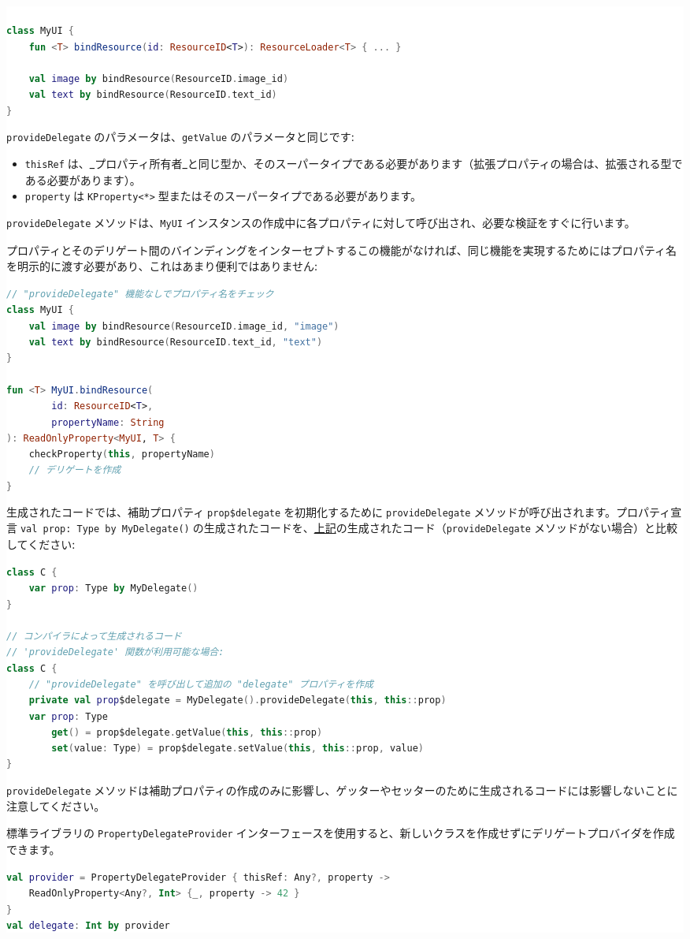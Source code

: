 ```kotlin

class MyUI {
    fun <T> bindResource(id: ResourceID<T>): ResourceLoader<T> { ... }

    val image by bindResource(ResourceID.image_id)
    val text by bindResource(ResourceID.text_id)
}
```

`provideDelegate` のパラメータは、`getValue` のパラメータと同じです:

*   `thisRef` は、_プロパティ所有者_と同じ型か、そのスーパータイプである必要があります（拡張プロパティの場合は、拡張される型である必要があります）。
*   `property` は `KProperty<*>` 型またはそのスーパータイプである必要があります。

`provideDelegate` メソッドは、`MyUI` インスタンスの作成中に各プロパティに対して呼び出され、必要な検証をすぐに行います。

プロパティとそのデリゲート間のバインディングをインターセプトするこの機能がなければ、同じ機能を実現するためにはプロパティ名を明示的に渡す必要があり、これはあまり便利ではありません:

```kotlin
// "provideDelegate" 機能なしでプロパティ名をチェック
class MyUI {
    val image by bindResource(ResourceID.image_id, "image")
    val text by bindResource(ResourceID.text_id, "text")
}

fun <T> MyUI.bindResource(
        id: ResourceID<T>,
        propertyName: String
): ReadOnlyProperty<MyUI, T> {
    checkProperty(this, propertyName)
    // デリゲートを作成
}
```

生成されたコードでは、補助プロパティ `prop$delegate` を初期化するために `provideDelegate` メソッドが呼び出されます。プロパティ宣言 `val prop: Type by MyDelegate()` の生成されたコードを、[上記](#translation-rules-for-delegated-properties)の生成されたコード（`provideDelegate` メソッドがない場合）と比較してください:

```kotlin
class C {
    var prop: Type by MyDelegate()
}

// コンパイラによって生成されるコード 
// 'provideDelegate' 関数が利用可能な場合:
class C {
    // "provideDelegate" を呼び出して追加の "delegate" プロパティを作成
    private val prop$delegate = MyDelegate().provideDelegate(this, this::prop)
    var prop: Type
        get() = prop$delegate.getValue(this, this::prop)
        set(value: Type) = prop$delegate.setValue(this, this::prop, value)
}
```

`provideDelegate` メソッドは補助プロパティの作成のみに影響し、ゲッターやセッターのために生成されるコードには影響しないことに注意してください。

標準ライブラリの `PropertyDelegateProvider` インターフェースを使用すると、新しいクラスを作成せずにデリゲートプロバイダを作成できます。

```kotlin
val provider = PropertyDelegateProvider { thisRef: Any?, property ->
    ReadOnlyProperty<Any?, Int> {_, property -> 42 }
}
val delegate: Int by provider
```